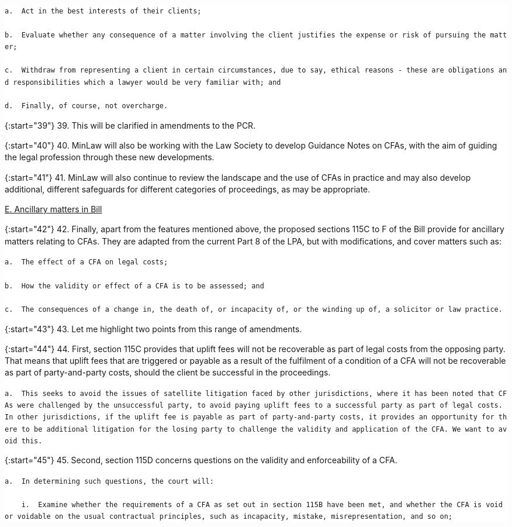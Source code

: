     a.	Act in the best interests of their clients;

    b.	Evaluate whether any consequence of a matter involving the client justifies the expense or risk of pursuing the matter; 

    c.	Withdraw from representing a client in certain circumstances, due to say, ethical reasons - these are obligations and responsibilities which a lawyer would be very familiar with; and

    d.	Finally, of course, not overcharge. 

{:start="39"}
39.	This will be clarified in amendments to the PCR. 

{:start="40"}
40.	MinLaw will also be working with the Law Society to develop Guidance Notes on CFAs, with the aim of guiding the legal profession through these new developments. 

{:start="41"}
41.	MinLaw will also continue to review the landscape and the use of CFAs in practice and may also develop additional, different safeguards for different categories of proceedings, as may be appropriate. 

<u>E.	Ancillary matters in Bill</u>

{:start="42"}
42.	Finally, apart from the features mentioned above, the proposed sections 115C to F of the Bill provide for ancillary matters relating to CFAs. They are adapted from the current Part 8 of the LPA, but with modifications, and cover matters such as:

    a.	The effect of a CFA on legal costs; 

    b.	How the validity or effect of a CFA is to be assessed; and

    c.	The consequences of a change in, the death of, or incapacity of, or the winding up of, a solicitor or law practice. 

{:start="43"}
43.	Let me highlight two points from this range of amendments.  

{:start="44"}
44.	First, section 115C provides that uplift fees will not be recoverable as part of legal costs from the opposing party. That means that uplift fees that are triggered or payable as a result of the fulfilment of a condition of a CFA will not be recoverable as part of party-and-party costs, should the client be successful in the proceedings. 

    a.	This seeks to avoid the issues of satellite litigation faced by other jurisdictions, where it has been noted that CFAs were challenged by the unsuccessful party, to avoid paying uplift fees to a successful party as part of legal costs. In other jurisdictions, if the uplift fee is payable as part of party-and-party costs, it provides an opportunity for there to be additional litigation for the losing party to challenge the validity and application of the CFA. We want to avoid this. 

{:start="45"}
45.	Second, section 115D concerns questions on the validity and enforceability of a CFA. 

    a.	In determining such questions, the court will:

        i.	Examine whether the requirements of a CFA as set out in section 115B have been met, and whether the CFA is void or voidable on the usual contractual principles, such as incapacity, mistake, misrepresentation, and so on;
        